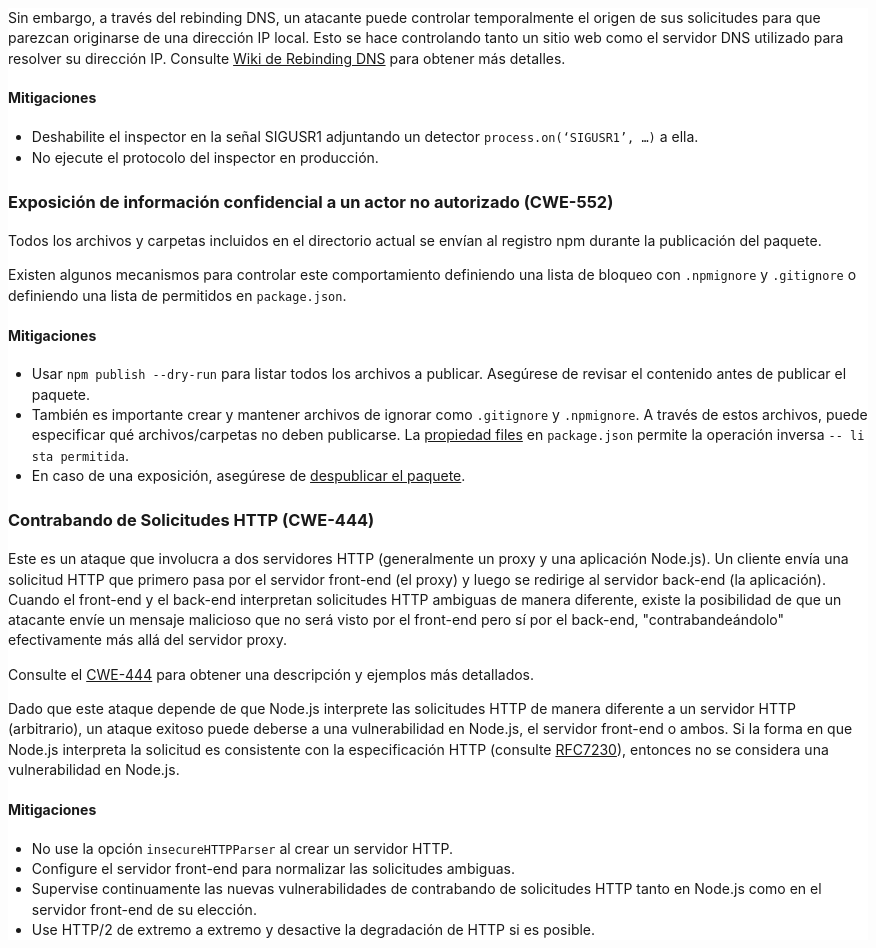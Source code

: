 Sin embargo, a través del rebinding DNS, un atacante puede controlar temporalmente el origen de sus solicitudes para que parezcan originarse de una dirección IP local. Esto se hace controlando tanto un sitio web como el servidor DNS utilizado para resolver su dirección IP. Consulte [Wiki de Rebinding DNS](https://en.wikipedia.org/wiki/DNS_rebinding) para obtener más detalles.

#### Mitigaciones

- Deshabilite el inspector en la señal SIGUSR1 adjuntando un detector `process.on(‘SIGUSR1’, …)` a ella.
- No ejecute el protocolo del inspector en producción.

### Exposición de información confidencial a un actor no autorizado (CWE-552)

Todos los archivos y carpetas incluidos en el directorio actual se envían al registro npm durante la publicación del paquete.

Existen algunos mecanismos para controlar este comportamiento definiendo una lista de bloqueo con `.npmignore` y `.gitignore` o definiendo una lista de permitidos en `package.json`.


#### Mitigaciones

- Usar `npm publish --dry-run` para listar todos los archivos a publicar. Asegúrese de revisar el contenido antes de publicar el paquete.
- También es importante crear y mantener archivos de ignorar como `.gitignore` y `.npmignore`. A través de estos archivos, puede especificar qué archivos/carpetas no deben publicarse. La [propiedad files](https://docs.npmjs.com/cli/v8/configuring-npm/package-json#files) en `package.json` permite la operación inversa `-- lista permitida`.
- En caso de una exposición, asegúrese de [despublicar el paquete](https://docs.npmjs.com/unpublishing-packages-from-the-registry).

### Contrabando de Solicitudes HTTP (CWE-444)

Este es un ataque que involucra a dos servidores HTTP (generalmente un proxy y una aplicación Node.js). Un cliente envía una solicitud HTTP que primero pasa por el servidor front-end (el proxy) y luego se redirige al servidor back-end (la aplicación). Cuando el front-end y el back-end interpretan solicitudes HTTP ambiguas de manera diferente, existe la posibilidad de que un atacante envíe un mensaje malicioso que no será visto por el front-end pero sí por el back-end, "contrabandeándolo" efectivamente más allá del servidor proxy.

Consulte el [CWE-444](https://cwe.mitre.org/data/definitions/444.html) para obtener una descripción y ejemplos más detallados.

Dado que este ataque depende de que Node.js interprete las solicitudes HTTP de manera diferente a un servidor HTTP (arbitrario), un ataque exitoso puede deberse a una vulnerabilidad en Node.js, el servidor front-end o ambos. Si la forma en que Node.js interpreta la solicitud es consistente con la especificación HTTP (consulte [RFC7230](https://datatracker.ietf.org/doc/html/rfc7230#section-3)), entonces no se considera una vulnerabilidad en Node.js.

#### Mitigaciones

- No use la opción `insecureHTTPParser` al crear un servidor HTTP.
- Configure el servidor front-end para normalizar las solicitudes ambiguas.
- Supervise continuamente las nuevas vulnerabilidades de contrabando de solicitudes HTTP tanto en Node.js como en el servidor front-end de su elección.
- Use HTTP/2 de extremo a extremo y desactive la degradación de HTTP si es posible.
